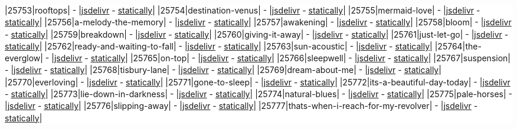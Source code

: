 |25753|rooftops| - |[jsdelivr](https://cdn.jsdelivr.net/gh/dbchord/c6-1-3/25001-30000/25501-26000/rooftops.png) - [statically](https://cdn.statically.io/gh/dbchord/c6-1-3/i/25001-30000/25501-26000/rooftops.png)|
|25754|destination-venus| - |[jsdelivr](https://cdn.jsdelivr.net/gh/dbchord/c6-1-3/25001-30000/25501-26000/destination-venus.png) - [statically](https://cdn.statically.io/gh/dbchord/c6-1-3/i/25001-30000/25501-26000/destination-venus.png)|
|25755|mermaid-love| - |[jsdelivr](https://cdn.jsdelivr.net/gh/dbchord/c6-1-3/25001-30000/25501-26000/mermaid-love.png) - [statically](https://cdn.statically.io/gh/dbchord/c6-1-3/i/25001-30000/25501-26000/mermaid-love.png)|
|25756|a-melody-the-memory| - |[jsdelivr](https://cdn.jsdelivr.net/gh/dbchord/c6-1-3/25001-30000/25501-26000/a-melody-the-memory.png) - [statically](https://cdn.statically.io/gh/dbchord/c6-1-3/i/25001-30000/25501-26000/a-melody-the-memory.png)|
|25757|awakening| - |[jsdelivr](https://cdn.jsdelivr.net/gh/dbchord/c6-1-3/25001-30000/25501-26000/awakening.png) - [statically](https://cdn.statically.io/gh/dbchord/c6-1-3/i/25001-30000/25501-26000/awakening.png)|
|25758|bloom| - |[jsdelivr](https://cdn.jsdelivr.net/gh/dbchord/c6-1-3/25001-30000/25501-26000/bloom.png) - [statically](https://cdn.statically.io/gh/dbchord/c6-1-3/i/25001-30000/25501-26000/bloom.png)|
|25759|breakdown| - |[jsdelivr](https://cdn.jsdelivr.net/gh/dbchord/c6-1-3/25001-30000/25501-26000/breakdown.png) - [statically](https://cdn.statically.io/gh/dbchord/c6-1-3/i/25001-30000/25501-26000/breakdown.png)|
|25760|giving-it-away| - |[jsdelivr](https://cdn.jsdelivr.net/gh/dbchord/c6-1-3/25001-30000/25501-26000/giving-it-away.png) - [statically](https://cdn.statically.io/gh/dbchord/c6-1-3/i/25001-30000/25501-26000/giving-it-away.png)|
|25761|just-let-go| - |[jsdelivr](https://cdn.jsdelivr.net/gh/dbchord/c6-1-3/25001-30000/25501-26000/just-let-go.png) - [statically](https://cdn.statically.io/gh/dbchord/c6-1-3/i/25001-30000/25501-26000/just-let-go.png)|
|25762|ready-and-waiting-to-fall| - |[jsdelivr](https://cdn.jsdelivr.net/gh/dbchord/c6-1-3/25001-30000/25501-26000/ready-and-waiting-to-fall.png) - [statically](https://cdn.statically.io/gh/dbchord/c6-1-3/i/25001-30000/25501-26000/ready-and-waiting-to-fall.png)|
|25763|sun-acoustic| - |[jsdelivr](https://cdn.jsdelivr.net/gh/dbchord/c6-1-3/25001-30000/25501-26000/sun-acoustic.png) - [statically](https://cdn.statically.io/gh/dbchord/c6-1-3/i/25001-30000/25501-26000/sun-acoustic.png)|
|25764|the-everglow| - |[jsdelivr](https://cdn.jsdelivr.net/gh/dbchord/c6-1-3/25001-30000/25501-26000/the-everglow.png) - [statically](https://cdn.statically.io/gh/dbchord/c6-1-3/i/25001-30000/25501-26000/the-everglow.png)|
|25765|on-top| - |[jsdelivr](https://cdn.jsdelivr.net/gh/dbchord/c6-1-3/25001-30000/25501-26000/on-top.png) - [statically](https://cdn.statically.io/gh/dbchord/c6-1-3/i/25001-30000/25501-26000/on-top.png)|
|25766|sleepwell| - |[jsdelivr](https://cdn.jsdelivr.net/gh/dbchord/c6-1-3/25001-30000/25501-26000/sleepwell.png) - [statically](https://cdn.statically.io/gh/dbchord/c6-1-3/i/25001-30000/25501-26000/sleepwell.png)|
|25767|suspension| - |[jsdelivr](https://cdn.jsdelivr.net/gh/dbchord/c6-1-3/25001-30000/25501-26000/suspension.png) - [statically](https://cdn.statically.io/gh/dbchord/c6-1-3/i/25001-30000/25501-26000/suspension.png)|
|25768|tisbury-lane| - |[jsdelivr](https://cdn.jsdelivr.net/gh/dbchord/c6-1-3/25001-30000/25501-26000/tisbury-lane.png) - [statically](https://cdn.statically.io/gh/dbchord/c6-1-3/i/25001-30000/25501-26000/tisbury-lane.png)|
|25769|dream-about-me| - |[jsdelivr](https://cdn.jsdelivr.net/gh/dbchord/c6-1-3/25001-30000/25501-26000/dream-about-me.png) - [statically](https://cdn.statically.io/gh/dbchord/c6-1-3/i/25001-30000/25501-26000/dream-about-me.png)|
|25770|everloving| - |[jsdelivr](https://cdn.jsdelivr.net/gh/dbchord/c6-1-3/25001-30000/25501-26000/everloving.png) - [statically](https://cdn.statically.io/gh/dbchord/c6-1-3/i/25001-30000/25501-26000/everloving.png)|
|25771|gone-to-sleep| - |[jsdelivr](https://cdn.jsdelivr.net/gh/dbchord/c6-1-3/25001-30000/25501-26000/gone-to-sleep.png) - [statically](https://cdn.statically.io/gh/dbchord/c6-1-3/i/25001-30000/25501-26000/gone-to-sleep.png)|
|25772|its-a-beautiful-day-today| - |[jsdelivr](https://cdn.jsdelivr.net/gh/dbchord/c6-1-3/25001-30000/25501-26000/its-a-beautiful-day-today.png) - [statically](https://cdn.statically.io/gh/dbchord/c6-1-3/i/25001-30000/25501-26000/its-a-beautiful-day-today.png)|
|25773|lie-down-in-darkness| - |[jsdelivr](https://cdn.jsdelivr.net/gh/dbchord/c6-1-3/25001-30000/25501-26000/lie-down-in-darkness.png) - [statically](https://cdn.statically.io/gh/dbchord/c6-1-3/i/25001-30000/25501-26000/lie-down-in-darkness.png)|
|25774|natural-blues| - |[jsdelivr](https://cdn.jsdelivr.net/gh/dbchord/c6-1-3/25001-30000/25501-26000/natural-blues.png) - [statically](https://cdn.statically.io/gh/dbchord/c6-1-3/i/25001-30000/25501-26000/natural-blues.png)|
|25775|pale-horses| - |[jsdelivr](https://cdn.jsdelivr.net/gh/dbchord/c6-1-3/25001-30000/25501-26000/pale-horses.png) - [statically](https://cdn.statically.io/gh/dbchord/c6-1-3/i/25001-30000/25501-26000/pale-horses.png)|
|25776|slipping-away| - |[jsdelivr](https://cdn.jsdelivr.net/gh/dbchord/c6-1-3/25001-30000/25501-26000/slipping-away.png) - [statically](https://cdn.statically.io/gh/dbchord/c6-1-3/i/25001-30000/25501-26000/slipping-away.png)|
|25777|thats-when-i-reach-for-my-revolver| - |[jsdelivr](https://cdn.jsdelivr.net/gh/dbchord/c6-1-3/25001-30000/25501-26000/thats-when-i-reach-for-my-revolver.png) - [statically](https://cdn.statically.io/gh/dbchord/c6-1-3/i/25001-30000/25501-26000/thats-when-i-reach-for-my-revolver.png)|